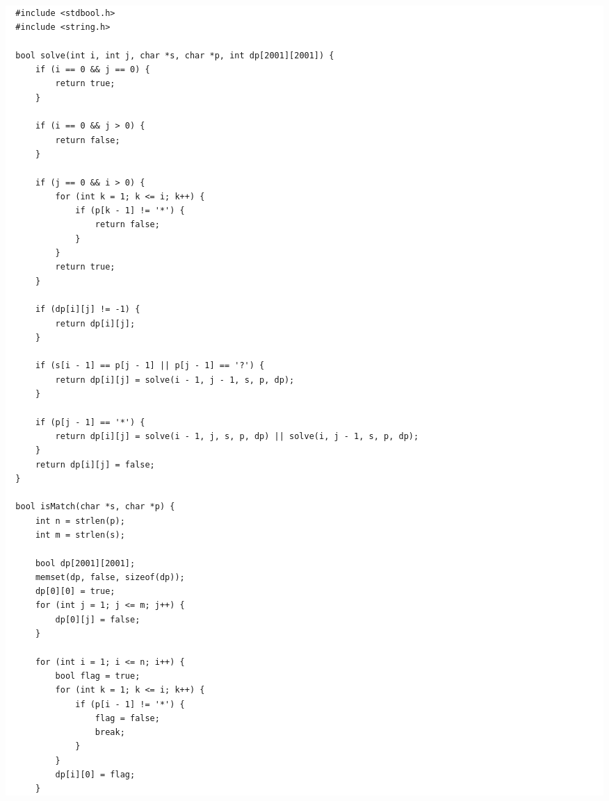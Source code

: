       #include <stdbool.h>
      #include <string.h>

      bool solve(int i, int j, char *s, char *p, int dp[2001][2001]) {
          if (i == 0 && j == 0) {
              return true;
          }

          if (i == 0 && j > 0) {
              return false;
          }

          if (j == 0 && i > 0) {
              for (int k = 1; k <= i; k++) {
                  if (p[k - 1] != '*') {
                      return false;
                  }
              }
              return true;
          }

          if (dp[i][j] != -1) {
              return dp[i][j];
          }

          if (s[i - 1] == p[j - 1] || p[j - 1] == '?') {
              return dp[i][j] = solve(i - 1, j - 1, s, p, dp);
          }

          if (p[j - 1] == '*') {
              return dp[i][j] = solve(i - 1, j, s, p, dp) || solve(i, j - 1, s, p, dp);
          }
          return dp[i][j] = false;
      }

      bool isMatch(char *s, char *p) {
          int n = strlen(p);
          int m = strlen(s);

          bool dp[2001][2001];
          memset(dp, false, sizeof(dp));
          dp[0][0] = true;
          for (int j = 1; j <= m; j++) {
              dp[0][j] = false;
          }

          for (int i = 1; i <= n; i++) {
              bool flag = true;
              for (int k = 1; k <= i; k++) {
                  if (p[i - 1] != '*') {
                      flag = false;
                      break;
                  }
              }
              dp[i][0] = flag;
          }
